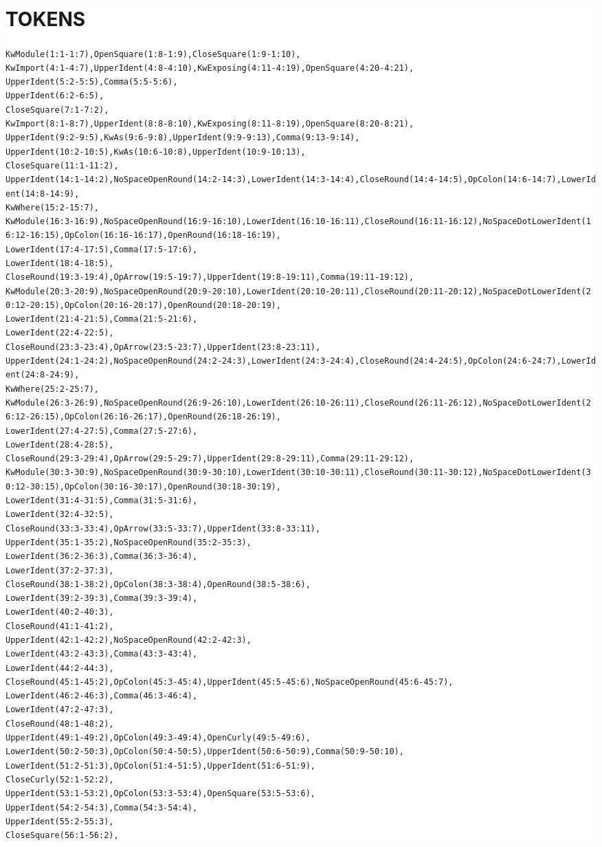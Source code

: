 
# TOKENS
~~~zig
KwModule(1:1-1:7),OpenSquare(1:8-1:9),CloseSquare(1:9-1:10),
KwImport(4:1-4:7),UpperIdent(4:8-4:10),KwExposing(4:11-4:19),OpenSquare(4:20-4:21),
UpperIdent(5:2-5:5),Comma(5:5-5:6),
UpperIdent(6:2-6:5),
CloseSquare(7:1-7:2),
KwImport(8:1-8:7),UpperIdent(8:8-8:10),KwExposing(8:11-8:19),OpenSquare(8:20-8:21),
UpperIdent(9:2-9:5),KwAs(9:6-9:8),UpperIdent(9:9-9:13),Comma(9:13-9:14),
UpperIdent(10:2-10:5),KwAs(10:6-10:8),UpperIdent(10:9-10:13),
CloseSquare(11:1-11:2),
UpperIdent(14:1-14:2),NoSpaceOpenRound(14:2-14:3),LowerIdent(14:3-14:4),CloseRound(14:4-14:5),OpColon(14:6-14:7),LowerIdent(14:8-14:9),
KwWhere(15:2-15:7),
KwModule(16:3-16:9),NoSpaceOpenRound(16:9-16:10),LowerIdent(16:10-16:11),CloseRound(16:11-16:12),NoSpaceDotLowerIdent(16:12-16:15),OpColon(16:16-16:17),OpenRound(16:18-16:19),
LowerIdent(17:4-17:5),Comma(17:5-17:6),
LowerIdent(18:4-18:5),
CloseRound(19:3-19:4),OpArrow(19:5-19:7),UpperIdent(19:8-19:11),Comma(19:11-19:12),
KwModule(20:3-20:9),NoSpaceOpenRound(20:9-20:10),LowerIdent(20:10-20:11),CloseRound(20:11-20:12),NoSpaceDotLowerIdent(20:12-20:15),OpColon(20:16-20:17),OpenRound(20:18-20:19),
LowerIdent(21:4-21:5),Comma(21:5-21:6),
LowerIdent(22:4-22:5),
CloseRound(23:3-23:4),OpArrow(23:5-23:7),UpperIdent(23:8-23:11),
UpperIdent(24:1-24:2),NoSpaceOpenRound(24:2-24:3),LowerIdent(24:3-24:4),CloseRound(24:4-24:5),OpColon(24:6-24:7),LowerIdent(24:8-24:9),
KwWhere(25:2-25:7),
KwModule(26:3-26:9),NoSpaceOpenRound(26:9-26:10),LowerIdent(26:10-26:11),CloseRound(26:11-26:12),NoSpaceDotLowerIdent(26:12-26:15),OpColon(26:16-26:17),OpenRound(26:18-26:19),
LowerIdent(27:4-27:5),Comma(27:5-27:6),
LowerIdent(28:4-28:5),
CloseRound(29:3-29:4),OpArrow(29:5-29:7),UpperIdent(29:8-29:11),Comma(29:11-29:12),
KwModule(30:3-30:9),NoSpaceOpenRound(30:9-30:10),LowerIdent(30:10-30:11),CloseRound(30:11-30:12),NoSpaceDotLowerIdent(30:12-30:15),OpColon(30:16-30:17),OpenRound(30:18-30:19),
LowerIdent(31:4-31:5),Comma(31:5-31:6),
LowerIdent(32:4-32:5),
CloseRound(33:3-33:4),OpArrow(33:5-33:7),UpperIdent(33:8-33:11),
UpperIdent(35:1-35:2),NoSpaceOpenRound(35:2-35:3),
LowerIdent(36:2-36:3),Comma(36:3-36:4),
LowerIdent(37:2-37:3),
CloseRound(38:1-38:2),OpColon(38:3-38:4),OpenRound(38:5-38:6),
LowerIdent(39:2-39:3),Comma(39:3-39:4),
LowerIdent(40:2-40:3),
CloseRound(41:1-41:2),
UpperIdent(42:1-42:2),NoSpaceOpenRound(42:2-42:3),
LowerIdent(43:2-43:3),Comma(43:3-43:4),
LowerIdent(44:2-44:3),
CloseRound(45:1-45:2),OpColon(45:3-45:4),UpperIdent(45:5-45:6),NoSpaceOpenRound(45:6-45:7),
LowerIdent(46:2-46:3),Comma(46:3-46:4),
LowerIdent(47:2-47:3),
CloseRound(48:1-48:2),
UpperIdent(49:1-49:2),OpColon(49:3-49:4),OpenCurly(49:5-49:6),
LowerIdent(50:2-50:3),OpColon(50:4-50:5),UpperIdent(50:6-50:9),Comma(50:9-50:10),
LowerIdent(51:2-51:3),OpColon(51:4-51:5),UpperIdent(51:6-51:9),
CloseCurly(52:1-52:2),
UpperIdent(53:1-53:2),OpColon(53:3-53:4),OpenSquare(53:5-53:6),
UpperIdent(54:2-54:3),Comma(54:3-54:4),
UpperIdent(55:2-55:3),
CloseSquare(56:1-56:2),
~~~